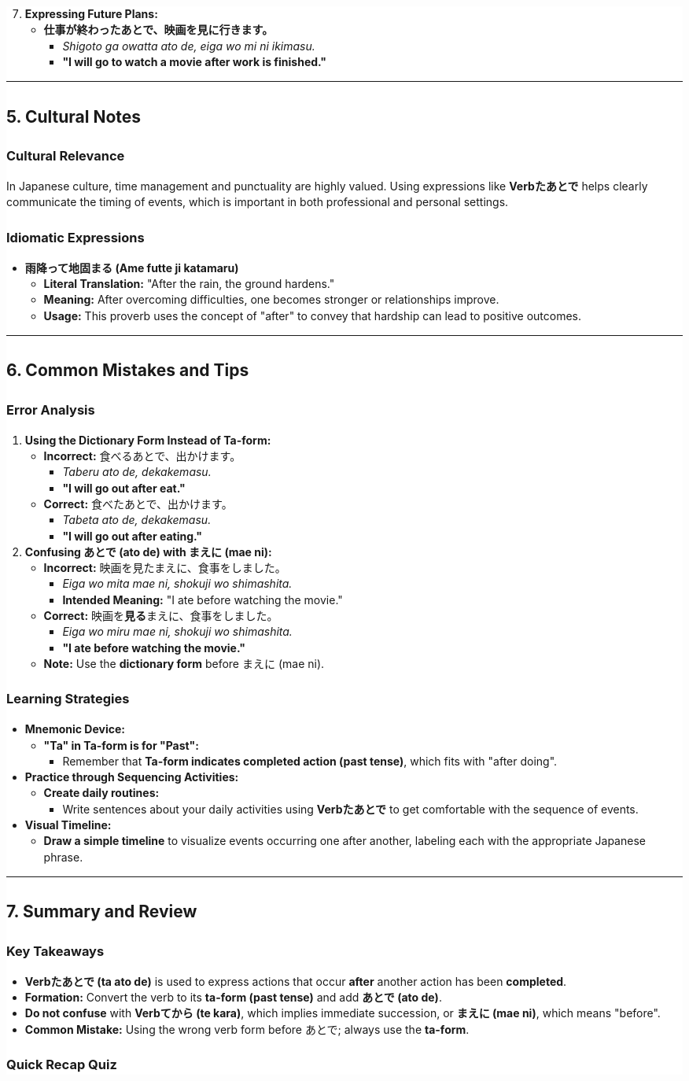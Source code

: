 7. **Expressing Future Plans:**
   - **仕事が終わったあとで、映画を見に行きます。**
     - *Shigoto ga owatta ato de, eiga wo mi ni ikimasu.*
     - **"I will go to watch a movie after work is finished."**
---
## 5. Cultural Notes
### Cultural Relevance
In Japanese culture, time management and punctuality are highly valued. Using expressions like **Verbたあとで** helps clearly communicate the timing of events, which is important in both professional and personal settings.
### Idiomatic Expressions
- **雨降って地固まる (Ame futte ji katamaru)**
  - **Literal Translation:** "After the rain, the ground hardens."
  - **Meaning:** After overcoming difficulties, one becomes stronger or relationships improve.
  - **Usage:** This proverb uses the concept of "after" to convey that hardship can lead to positive outcomes.
---
## 6. Common Mistakes and Tips
### Error Analysis
1. **Using the Dictionary Form Instead of Ta-form:**
   - **Incorrect:** 食べるあとで、出かけます。
     - *Taberu ato de, dekakemasu.*
     - **"I will go out after eat."**
   - **Correct:** 食べたあとで、出かけます。
     - *Tabeta ato de, dekakemasu.*
     - **"I will go out after eating."**
2. **Confusing あとで (ato de) with まえに (mae ni):**
   - **Incorrect:** 映画を見たまえに、食事をしました。
     - *Eiga wo mita mae ni, shokuji wo shimashita.*
     - **Intended Meaning:** "I ate before watching the movie."
   - **Correct:** 映画を**見る**まえに、食事をしました。
     - *Eiga wo miru mae ni, shokuji wo shimashita.*
     - **"I ate before watching the movie."**
   - **Note:** Use the **dictionary form** before まえに (mae ni).
### Learning Strategies
- **Mnemonic Device:**
  - **"Ta" in Ta-form is for "Past":**
    - Remember that **Ta-form indicates completed action (past tense)**, which fits with "after doing".
- **Practice through Sequencing Activities:**
  - **Create daily routines:**
    - Write sentences about your daily activities using **Verbたあとで** to get comfortable with the sequence of events.
- **Visual Timeline:**
  - **Draw a simple timeline** to visualize events occurring one after another, labeling each with the appropriate Japanese phrase.
---
## 7. Summary and Review
### Key Takeaways
- **Verbたあとで (ta ato de)** is used to express actions that occur **after** another action has been **completed**.
- **Formation:** Convert the verb to its **ta-form (past tense)** and add **あとで (ato de)**.
- **Do not confuse** with **Verbてから (te kara)**, which implies immediate succession, or **まえに (mae ni)**, which means "before".
- **Common Mistake:** Using the wrong verb form before あとで; always use the **ta-form**.
### Quick Recap Quiz